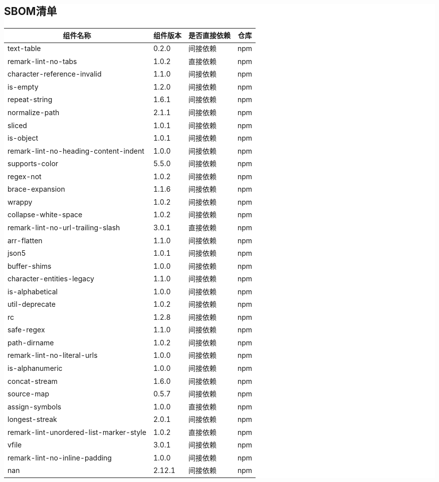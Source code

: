 
## SBOM清单

| 组件名称 | 组件版本 | 是否直接依赖 | 仓库 |
| -------- | -------- | ------------ | ---- |
|text-table|0.2.0|间接依赖|npm|
|remark-lint-no-tabs|1.0.2|直接依赖|npm|
|character-reference-invalid|1.1.0|间接依赖|npm|
|is-empty|1.2.0|间接依赖|npm|
|repeat-string|1.6.1|间接依赖|npm|
|normalize-path|2.1.1|间接依赖|npm|
|sliced|1.0.1|间接依赖|npm|
|is-object|1.0.1|间接依赖|npm|
|remark-lint-no-heading-content-indent|1.0.0|间接依赖|npm|
|supports-color|5.5.0|间接依赖|npm|
|regex-not|1.0.2|间接依赖|npm|
|brace-expansion|1.1.6|间接依赖|npm|
|wrappy|1.0.2|间接依赖|npm|
|collapse-white-space|1.0.2|间接依赖|npm|
|remark-lint-no-url-trailing-slash|3.0.1|直接依赖|npm|
|arr-flatten|1.1.0|间接依赖|npm|
|json5|1.0.1|间接依赖|npm|
|buffer-shims|1.0.0|间接依赖|npm|
|character-entities-legacy|1.1.0|间接依赖|npm|
|is-alphabetical|1.0.0|间接依赖|npm|
|util-deprecate|1.0.2|间接依赖|npm|
|rc|1.2.8|间接依赖|npm|
|safe-regex|1.1.0|间接依赖|npm|
|path-dirname|1.0.2|间接依赖|npm|
|remark-lint-no-literal-urls|1.0.0|间接依赖|npm|
|is-alphanumeric|1.0.0|间接依赖|npm|
|concat-stream|1.6.0|间接依赖|npm|
|source-map|0.5.7|间接依赖|npm|
|assign-symbols|1.0.0|直接依赖|npm|
|longest-streak|2.0.1|间接依赖|npm|
|remark-lint-unordered-list-marker-style|1.0.2|直接依赖|npm|
|vfile|3.0.1|间接依赖|npm|
|remark-lint-no-inline-padding|1.0.0|间接依赖|npm|
|nan|2.12.1|间接依赖|npm|
